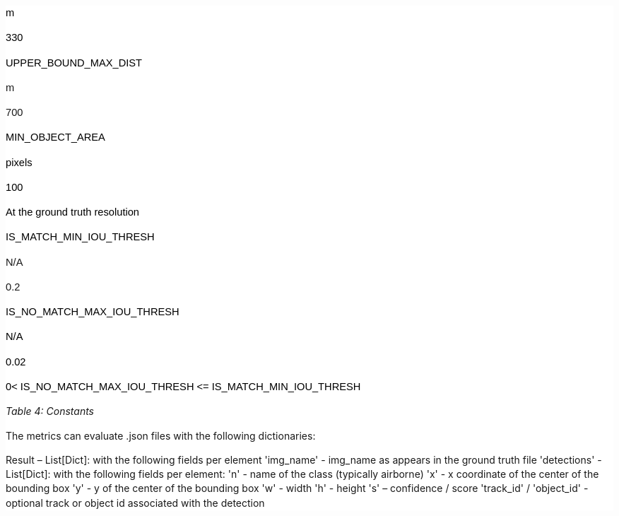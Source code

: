 <span style="font-size:11pt"><span style="line-height:normal"><span style="font-family:Calibri,sans-serif"><span lang="EN-US" style="color:black">m</span></span></span></span>

<span style="font-size:11pt"><span style="line-height:normal"><span style="font-family:Calibri,sans-serif"><span lang="EN-US" style="color:black">330</span></span></span></span>

<span style="font-size:11pt"><span style="line-height:normal"><span style="font-family:Calibri,sans-serif"><span lang="EN-US" style="color:black">UPPER_BOUND_MAX_DIST</span></span></span></span>

<span style="font-size:11pt"><span style="line-height:normal"><span style="font-family:Calibri,sans-serif">m</span></span></span>

<span style="font-size:11pt"><span style="line-height:normal"><span style="font-family:Calibri,sans-serif">700</span></span></span>

<span style="font-size:11pt"><span style="line-height:normal"><span style="font-family:Calibri,sans-serif"><span lang="EN-US" style="color:black">MIN_OBJECT_AREA</span></span></span></span>

<span style="font-size:11pt"><span style="line-height:normal"><span style="font-family:Calibri,sans-serif"><span lang="EN-US" style="color:black">pixels</span></span></span></span>

<span style="font-size:11pt"><span style="line-height:normal"><span style="font-family:Calibri,sans-serif"><span lang="EN-US" style="color:black">100</span></span></span></span>

<span style="font-size:11pt"><span style="line-height:normal"><span style="font-family:Calibri,sans-serif"><span lang="EN-US" style="color:black">At the ground truth resolution</span></span></span></span>

<span style="font-size:11pt"><span style="line-height:normal"><span style="font-family:Calibri,sans-serif"><span lang="EN-US" style="color:black">IS_MATCH_MIN_IOU_THRESH</span></span></span></span>

<span style="font-size:11pt"><span style="line-height:normal"><span style="font-family:Calibri,sans-serif">N/A</span></span></span>

<span style="font-size:11pt"><span style="line-height:normal"><span style="font-family:Calibri,sans-serif">0.2</span></span></span>

<span style="font-size:11pt"><span style="line-height:normal"><span style="font-family:Calibri,sans-serif"><span lang="EN-US" style="color:black">IS_NO_MATCH_MAX_IOU_THRESH</span></span></span></span>

<span style="font-size:11pt"><span style="line-height:normal"><span style="font-family:Calibri,sans-serif"><span lang="EN-US" style="color:black">N/A</span></span></span></span>

<span style="font-size:11pt"><span style="line-height:normal"><span style="font-family:Calibri,sans-serif"><span lang="EN-US" style="color:black">0.02</span></span></span></span>

<span style="font-size:11pt"><span style="line-height:normal"><span style="font-family:Calibri,sans-serif"><span lang="EN-US" style="color:black">0&lt; IS_NO_MATCH_MAX_IOU_THRESH &lt;= IS_MATCH_MIN_IOU_THRESH</span></span></span></span>

_Table 4: Constants_

The metrics can evaluate .json files with the following dictionaries:

<span class="color-green">Result</span> – <span class="color-red">List[Dict]</span>:  with the following fields per element
<span class="color-green">'img_name'</span>  - img\_name as appears in the ground truth file
<span class="color-green">'detections'</span>  - <span class="color-red">List[Dict]</span>: with the following fields per element:
    <span class="color-green">'n'</span>  - name of the class (typically airborne)
    <span class="color-green">'x'</span>  - x coordinate of the center of the bounding box
    <span class="color-green">'y'</span>  - y of the center of the bounding box
    <span class="color-green">'w'</span>  - width 
    <span class="color-green">'h'</span>  - height
    <span class="color-green">'s'</span>  – confidence / score
    <span class="color-green">'track_id'</span>  / <span class="color-green">'object_id'</span>  - optional track or object id associated with the detection 
